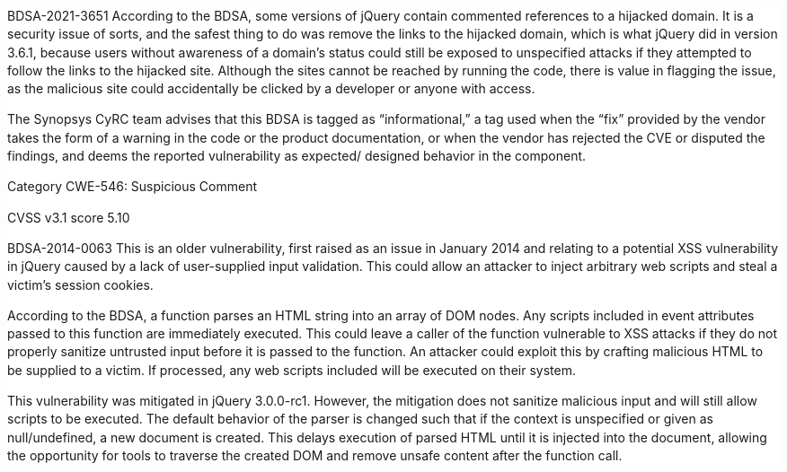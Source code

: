 BDSA\-2021\-3651
According to the BDSA, some versions of jQuery contain commented references to a hijacked domain. It is 
a security issue of sorts, and the safest thing to do was remove the links to the hijacked domain, which 
is what jQuery did in version 3\.6\.1, because users without awareness of a domain’s status could still be 
exposed to unspecified attacks if they attempted to follow the links to the hijacked site. Although the 
sites cannot be reached by running the code, there is value in flagging the issue, as the malicious site 
could accidentally be clicked by a developer or anyone with access. 

The Synopsys CyRC team advises that this BDSA is tagged as “informational,” a tag used when the “fix” 
provided by the vendor takes the form of a warning in the code or the product documentation, or when the 
vendor has rejected the CVE or disputed the findings, and deems the reported vulnerability as expected/
designed behavior in the component.

Category
CWE\-546: Suspicious Comment

CVSS v3\.1 score
5\.10 

BDSA\-2014\-0063
This is an older vulnerability, first raised as an issue in January 2014 and relating to a potential XSS 
vulnerability in jQuery caused by a lack of user\-supplied input validation. This could allow an attacker to 
inject arbitrary web scripts and steal a victim’s session cookies.

According to the BDSA, a function parses an HTML string into an array of DOM nodes. Any scripts included 
in event attributes passed to this function are immediately executed. This could leave a caller of the 
function vulnerable to XSS attacks if they do not properly sanitize untrusted input before it is passed 
to the function. An attacker could exploit this by crafting malicious HTML to be supplied to a victim. If 
processed, any web scripts included will be executed on their system.

This vulnerability was mitigated in jQuery 3\.0\.0\-rc1\. However, the mitigation does not sanitize malicious 
input and will still allow scripts to be executed. The default behavior of the parser is changed such that 
if the context is unspecified or given as null/undefined, a new document is created. This delays execution 
of parsed HTML until it is injected into the document, allowing the opportunity for tools to traverse the 
created DOM and remove unsafe content after the function call.
